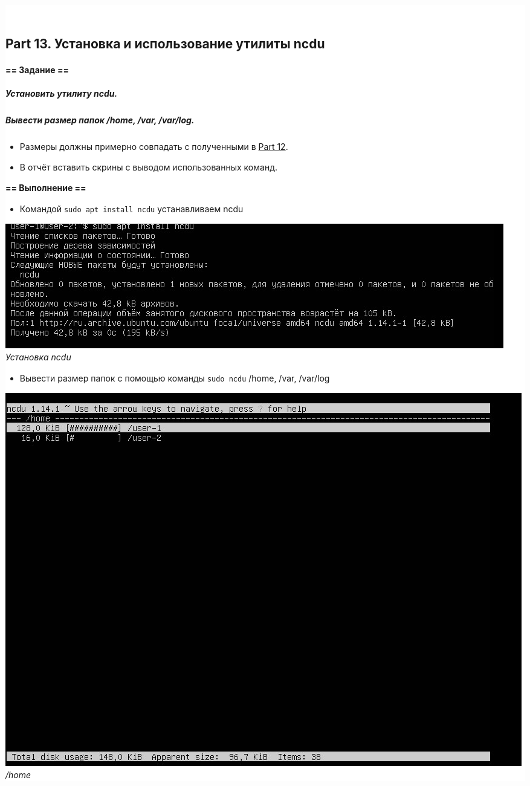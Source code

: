 <br>

## Part 13. Установка и использование утилиты **ncdu**

**== Задание ==**

##### Установить утилиту ncdu.
##### Вывести размер папок /home, /var, /var/log.

- Размеры должны примерно совпадать с полученными в [Part 12](#part-12-использование-утилиты-du).

- В отчёт вставить скрины с выводом использованных команд.

**== Выполнение ==**

* Командой `sudo apt install ncdu` устанавливаем ncdu

![Установка](Screenshots/73.jpg)<br>*Установка ncdu*<br>

* Вывести размер папок с помощью команды `sudo ncdu` /home, /var, /var/log

![/home](Screenshots/74.jpg)<br>*/home*<br>
